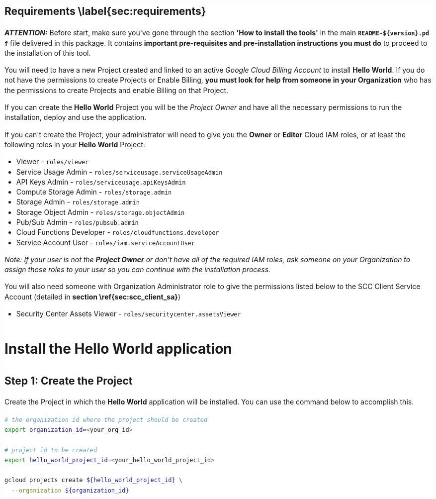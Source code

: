## Requirements \label{sec:requirements}

**_ATTENTION:_** Before start, make sure you've gone through the section **'How to install the tools'** in the main  **`README-${version}.pdf`** file delivered in this package. It contains **important pre-requisites and pre-installation instructions you must do** to proceed to the installation of this tool.

You will need to have a new Project created and linked to an active _Google Cloud Billing Account_ to install **Hello World**. If you do not have the permissions to create Projects or Enable Billing, **you must look for help from someone in your Organization** who has the permissions to create Projects and enable Billing on that Project.

If you can create the **Hello World** Project you will be the _Project Owner_ and have all the necessary permissions to run the installation, deploy and use the application.

If you can't create the Project, your administrator will need to give you the **Owner** or **Editor** Cloud IAM roles, or at least the following roles in your **Hello World** Project:

* Viewer - `roles/viewer`
* Service Usage Admin - `roles/serviceusage.serviceUsageAdmin`
* API Keys Admin - `roles/serviceusage.apiKeysAdmin`
* Compute Storage Admin - `roles/storage.admin`
* Storage Admin - `roles/storage.admin`
* Storage Object Admin - `roles/storage.objectAdmin`
* Pub/Sub Admin - `roles/pubsub.admin`
* Cloud Functions Developer - `roles/cloudfunctions.developer`
* Service Account User - `roles/iam.serviceAccountUser`

_Note: If your user is not the **Project Owner** or don't have all of the required IAM roles, ask someone on your Organization to assign those roles to your user so you can continue with the installation process._

You will also need someone with Organization Administrator role to give the permissions listed below to the SCC Client Service Account (detailed in **section \ref{sec:scc_client_sa}**)

* Security Center Assets Viewer - `roles/securitycenter.assetsViewer`

# Install the **Hello World** application

## Step 1: Create the Project

Create the Project in which the **Hello World** application will be installed. You can use the command below to accomplish this.

```bash
# the organization id where the project should be created
export organization_id=<your_org_id>

# project id to be created
export hello_world_project_id=<your_hello_world_project_id>

gcloud projects create ${hello_world_project_id} \
  --organization ${organization_id}
```
